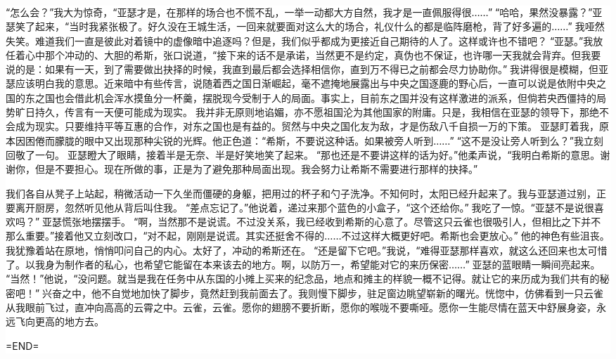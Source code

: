 “怎么会？”我大为惊奇，“亚瑟才是，在那样的场合也不慌不乱，一举一动都大方自然，我才是一直佩服得很……”
“哈哈，果然没暴露？”亚瑟笑了起来，“当时我紧张极了。好久没在王城生活，一回来就要面对这么大的场合，礼仪什么的都是临阵磨枪，背了好多遍的……”
我哑然失笑。难道我们一直是彼此对着镜中的虚像暗中追逐吗？但是，我们似乎都成为更接近自己期待的人了。这样或许也不错吧？
“亚瑟。”我放任着心中那个冲动的、大胆的希斯，张口说道，“接下来的话不是承诺，当然更不是约定，真伪也不保证，也许哪一天我就会背弃。但我要说的是：如果有一天，到了需要做出抉择的时候，我直到最后都会选择相信你，直到万不得已之前都会尽力协助你。”
我讲得很是模糊，但亚瑟应该明白我的意思。近来暗中有些传言，说随着西之国日渐崛起，毫不遮掩地展露出与中央之国逐鹿的野心后，一直可以说是依附中央之国的东之国也会借此机会浑水摸鱼分一杯羹，摆脱现今受制于人的局面。事实上，目前东之国并没有这样激进的派系，但倘若央西僵持的局势旷日持久，传言有一天便可能成为现实。
我并非无原则地谄媚，亦不愿祖国沦为其他国家的附庸。只是，我相信在亚瑟的领导下，那绝不会成为现实。只要维持平等互惠的合作，对东之国也是有益的。贸然与中央之国化友为敌，才是伤敌八千自损一万的下策。
亚瑟盯着我，原本因困倦而朦胧的眼中又出现那种尖锐的光辉。他正色道：“希斯，不要说这种话。如果被旁人听到……”
“这不是没让旁人听到么？”我立刻回敬了一句。
亚瑟瞪大了眼睛，接着半是无奈、半是好笑地笑了起来。
“那也还是不要讲这样的话为好。”他柔声说，“我明白希斯的意思。谢谢你，但是不要担心。现在所做的事，正是为了避免那种局面出现。我会努力让希斯不需要进行那样的抉择。”
<br>

我们各自从凳子上站起，稍微活动一下久坐而僵硬的身躯，把用过的杯子和勺子洗净。不知何时，太阳已经升起来了。我与亚瑟道过别，正要离开厨房，忽然听见他从背后叫住我。
“差点忘记了。”他说着，递过来那个蓝色的小盒子，“这个还给你。”
我吃了一惊。“亚瑟不是说很喜欢吗？”
亚瑟慌张地摆摆手。
“啊，当然那不是说谎。不过没关系，我已经收到希斯的心意了。尽管这只云雀也很吸引人，但相比之下并不那么重要。”接着他又立刻改口，“对不起，刚刚是说谎。其实还挺舍不得的……不过这样大概更好吧。希斯也会更放心。”
他的神色有些沮丧。我犹豫着站在原地，悄悄叩问自己的内心。太好了，冲动的希斯还在。
“还是留下它吧。”我说，“难得亚瑟那样喜欢，就这么还回来也太可惜了。以我身为制作者的私心，也希望它能留在本来该去的地方。啊，以防万一，希望能对它的来历保密……”
亚瑟的蓝眼睛一瞬间亮起来。
“当然！”他说，“没问题。就当是我在任务中从东国的小摊上买来的纪念品，地点和摊主的样貌一概不记得。就让它的来历成为我们共有的秘密吧！”
兴奋之中，他不自觉地加快了脚步，竟然赶到我前面去了。我则慢下脚步，驻足窗边眺望崭新的曙光。恍惚中，仿佛看到一只云雀从我眼前飞过，直冲向高高的云霄之中。云雀，云雀。愿你的翅膀不要折断，愿你的喉咙不要嘶哑。愿你一生能尽情在蓝天中舒展身姿，永远飞向更高的地方去。
<br>

=END=
<br>


